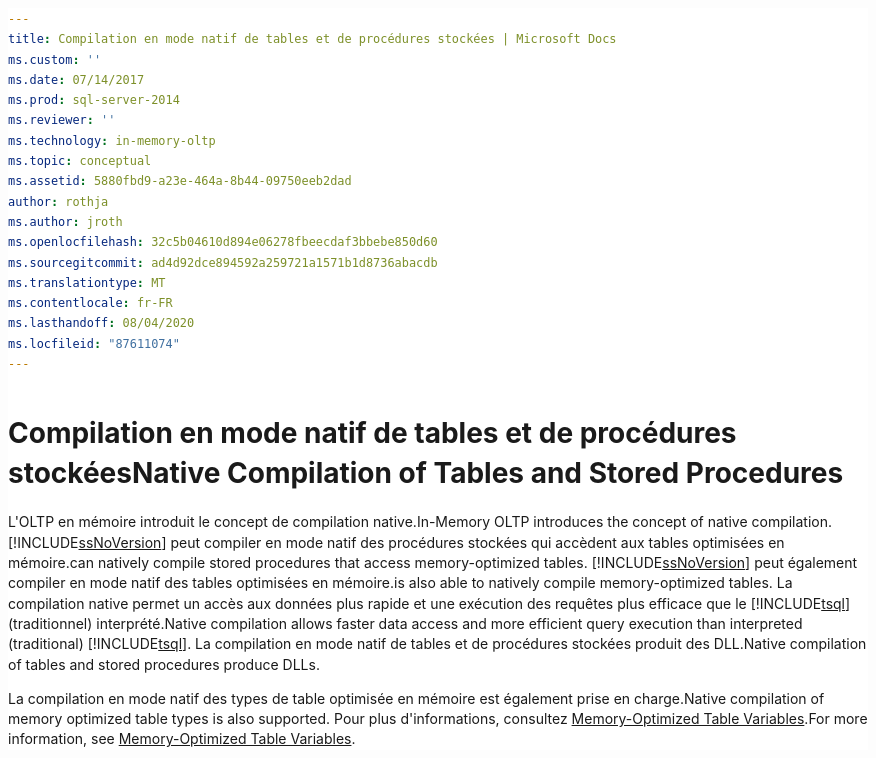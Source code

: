 ```yaml
---
title: Compilation en mode natif de tables et de procédures stockées | Microsoft Docs
ms.custom: ''
ms.date: 07/14/2017
ms.prod: sql-server-2014
ms.reviewer: ''
ms.technology: in-memory-oltp
ms.topic: conceptual
ms.assetid: 5880fbd9-a23e-464a-8b44-09750eeb2dad
author: rothja
ms.author: jroth
ms.openlocfilehash: 32c5b04610d894e06278fbeecdaf3bbebe850d60
ms.sourcegitcommit: ad4d92dce894592a259721a1571b1d8736abacdb
ms.translationtype: MT
ms.contentlocale: fr-FR
ms.lasthandoff: 08/04/2020
ms.locfileid: "87611074"
---
```

# <a name="native-compilation-of-tables-and-stored-procedures"></a><span data-ttu-id="dfc7f-102">Compilation en mode natif de tables et de procédures stockées</span><span class="sxs-lookup"><span data-stu-id="dfc7f-102">Native Compilation of Tables and Stored Procedures</span></span>
  <span data-ttu-id="dfc7f-103">L'OLTP en mémoire introduit le concept de compilation native.</span><span class="sxs-lookup"><span data-stu-id="dfc7f-103">In-Memory OLTP introduces the concept of native compilation.</span></span> [!INCLUDE[ssNoVersion](../../includes/ssnoversion-md.md)] <span data-ttu-id="dfc7f-104">peut compiler en mode natif des procédures stockées qui accèdent aux tables optimisées en mémoire.</span><span class="sxs-lookup"><span data-stu-id="dfc7f-104">can natively compile stored procedures that access memory-optimized tables.</span></span> [!INCLUDE[ssNoVersion](../../includes/ssnoversion-md.md)] <span data-ttu-id="dfc7f-105">peut également compiler en mode natif des tables optimisées en mémoire.</span><span class="sxs-lookup"><span data-stu-id="dfc7f-105">is also able to natively compile memory-optimized tables.</span></span> <span data-ttu-id="dfc7f-106">La compilation native permet un accès aux données plus rapide et une exécution des requêtes plus efficace que le [!INCLUDE[tsql](../../includes/tsql-md.md)](traditionnel) interprété.</span><span class="sxs-lookup"><span data-stu-id="dfc7f-106">Native compilation allows faster data access and more efficient query execution than interpreted (traditional) [!INCLUDE[tsql](../../includes/tsql-md.md)].</span></span> <span data-ttu-id="dfc7f-107">La compilation en mode natif de tables et de procédures stockées produit des DLL.</span><span class="sxs-lookup"><span data-stu-id="dfc7f-107">Native compilation of tables and stored procedures produce DLLs.</span></span>  
  
 <span data-ttu-id="dfc7f-108">La compilation en mode natif des types de table optimisée en mémoire est également prise en charge.</span><span class="sxs-lookup"><span data-stu-id="dfc7f-108">Native compilation of memory optimized table types is also supported.</span></span> <span data-ttu-id="dfc7f-109">Pour plus d'informations, consultez [Memory-Optimized Table Variables](../../database-engine/memory-optimized-table-variables.md).</span><span class="sxs-lookup"><span data-stu-id="dfc7f-109">For more information, see [Memory-Optimized Table Variables](../../database-engine/memory-optimized-table-variables.md).</span></span>  
  